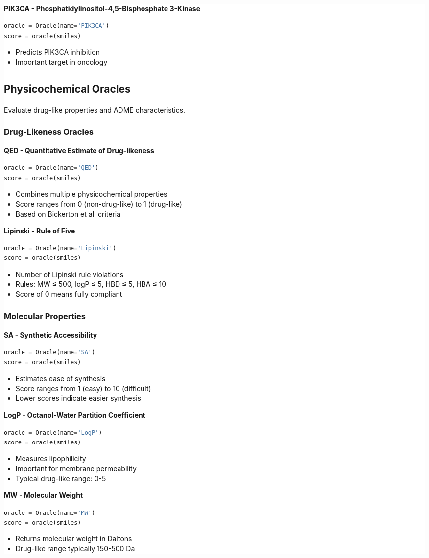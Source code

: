 **PIK3CA - Phosphatidylinositol-4,5-Bisphosphate 3-Kinase**
```python
oracle = Oracle(name='PIK3CA')
score = oracle(smiles)
```
- Predicts PIK3CA inhibition
- Important target in oncology

## Physicochemical Oracles

Evaluate drug-like properties and ADME characteristics.

### Drug-Likeness Oracles

**QED - Quantitative Estimate of Drug-likeness**
```python
oracle = Oracle(name='QED')
score = oracle(smiles)
```
- Combines multiple physicochemical properties
- Score ranges from 0 (non-drug-like) to 1 (drug-like)
- Based on Bickerton et al. criteria

**Lipinski - Rule of Five**
```python
oracle = Oracle(name='Lipinski')
score = oracle(smiles)
```
- Number of Lipinski rule violations
- Rules: MW ≤ 500, logP ≤ 5, HBD ≤ 5, HBA ≤ 10
- Score of 0 means fully compliant

### Molecular Properties

**SA - Synthetic Accessibility**
```python
oracle = Oracle(name='SA')
score = oracle(smiles)
```
- Estimates ease of synthesis
- Score ranges from 1 (easy) to 10 (difficult)
- Lower scores indicate easier synthesis

**LogP - Octanol-Water Partition Coefficient**
```python
oracle = Oracle(name='LogP')
score = oracle(smiles)
```
- Measures lipophilicity
- Important for membrane permeability
- Typical drug-like range: 0-5

**MW - Molecular Weight**
```python
oracle = Oracle(name='MW')
score = oracle(smiles)
```
- Returns molecular weight in Daltons
- Drug-like range typically 150-500 Da
